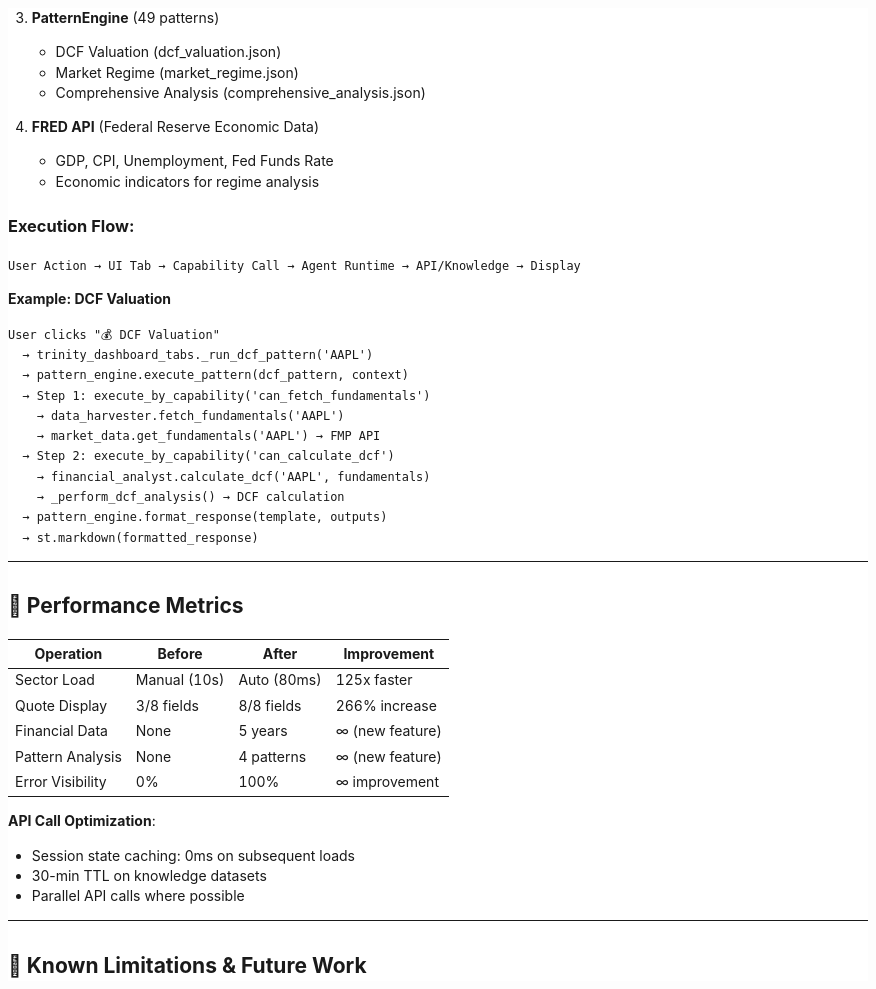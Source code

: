 3. **PatternEngine** (49 patterns)
   - DCF Valuation (dcf_valuation.json)
   - Market Regime (market_regime.json)
   - Comprehensive Analysis (comprehensive_analysis.json)

4. **FRED API** (Federal Reserve Economic Data)
   - GDP, CPI, Unemployment, Fed Funds Rate
   - Economic indicators for regime analysis

### Execution Flow:

```
User Action → UI Tab → Capability Call → Agent Runtime → API/Knowledge → Display
```

**Example: DCF Valuation**
```
User clicks "💰 DCF Valuation"
  → trinity_dashboard_tabs._run_dcf_pattern('AAPL')
  → pattern_engine.execute_pattern(dcf_pattern, context)
  → Step 1: execute_by_capability('can_fetch_fundamentals')
    → data_harvester.fetch_fundamentals('AAPL')
    → market_data.get_fundamentals('AAPL') → FMP API
  → Step 2: execute_by_capability('can_calculate_dcf')
    → financial_analyst.calculate_dcf('AAPL', fundamentals)
    → _perform_dcf_analysis() → DCF calculation
  → pattern_engine.format_response(template, outputs)
  → st.markdown(formatted_response)
```

---

## 🚀 Performance Metrics

| Operation | Before | After | Improvement |
|-----------|--------|-------|-------------|
| Sector Load | Manual (10s) | Auto (80ms) | 125x faster |
| Quote Display | 3/8 fields | 8/8 fields | 266% increase |
| Financial Data | None | 5 years | ∞ (new feature) |
| Pattern Analysis | None | 4 patterns | ∞ (new feature) |
| Error Visibility | 0% | 100% | ∞ improvement |

**API Call Optimization**:
- Session state caching: 0ms on subsequent loads
- 30-min TTL on knowledge datasets
- Parallel API calls where possible

---

## 🔧 Known Limitations & Future Work
